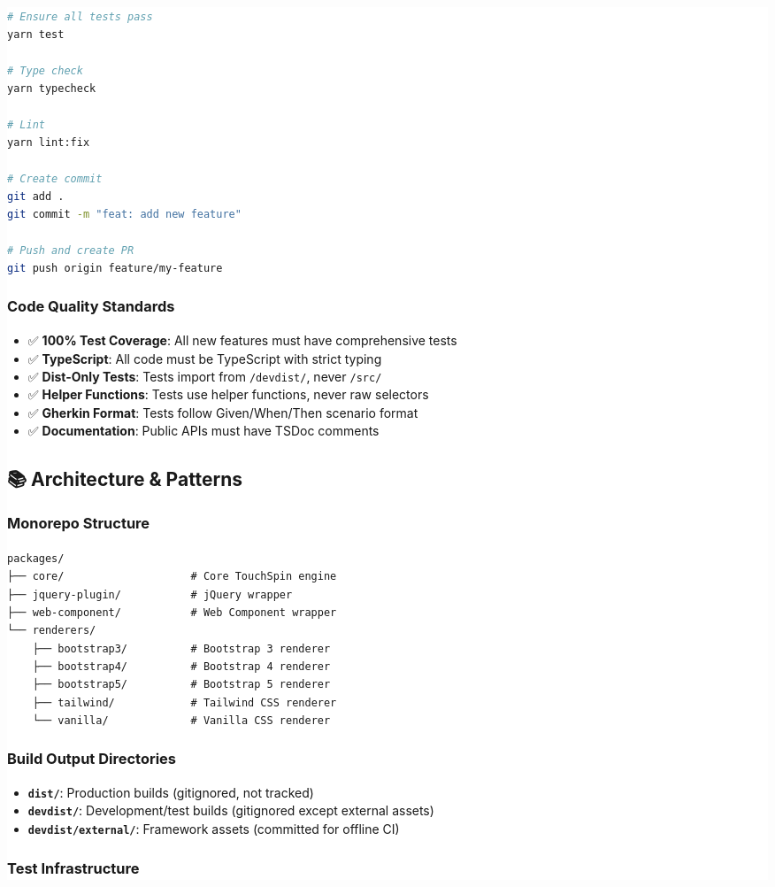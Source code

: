 ```bash
# Ensure all tests pass
yarn test

# Type check
yarn typecheck

# Lint
yarn lint:fix

# Create commit
git add .
git commit -m "feat: add new feature"

# Push and create PR
git push origin feature/my-feature
```

### Code Quality Standards

- ✅ **100% Test Coverage**: All new features must have comprehensive tests
- ✅ **TypeScript**: All code must be TypeScript with strict typing
- ✅ **Dist-Only Tests**: Tests import from `/devdist/`, never `/src/`
- ✅ **Helper Functions**: Tests use helper functions, never raw selectors
- ✅ **Gherkin Format**: Tests follow Given/When/Then scenario format
- ✅ **Documentation**: Public APIs must have TSDoc comments

## 📚 Architecture & Patterns

### Monorepo Structure

```
packages/
├── core/                    # Core TouchSpin engine
├── jquery-plugin/           # jQuery wrapper
├── web-component/           # Web Component wrapper
└── renderers/
    ├── bootstrap3/          # Bootstrap 3 renderer
    ├── bootstrap4/          # Bootstrap 4 renderer
    ├── bootstrap5/          # Bootstrap 5 renderer
    ├── tailwind/            # Tailwind CSS renderer
    └── vanilla/             # Vanilla CSS renderer
```

### Build Output Directories

- **`dist/`**: Production builds (gitignored, not tracked)
- **`devdist/`**: Development/test builds (gitignored except external assets)
- **`devdist/external/`**: Framework assets (committed for offline CI)

### Test Infrastructure
